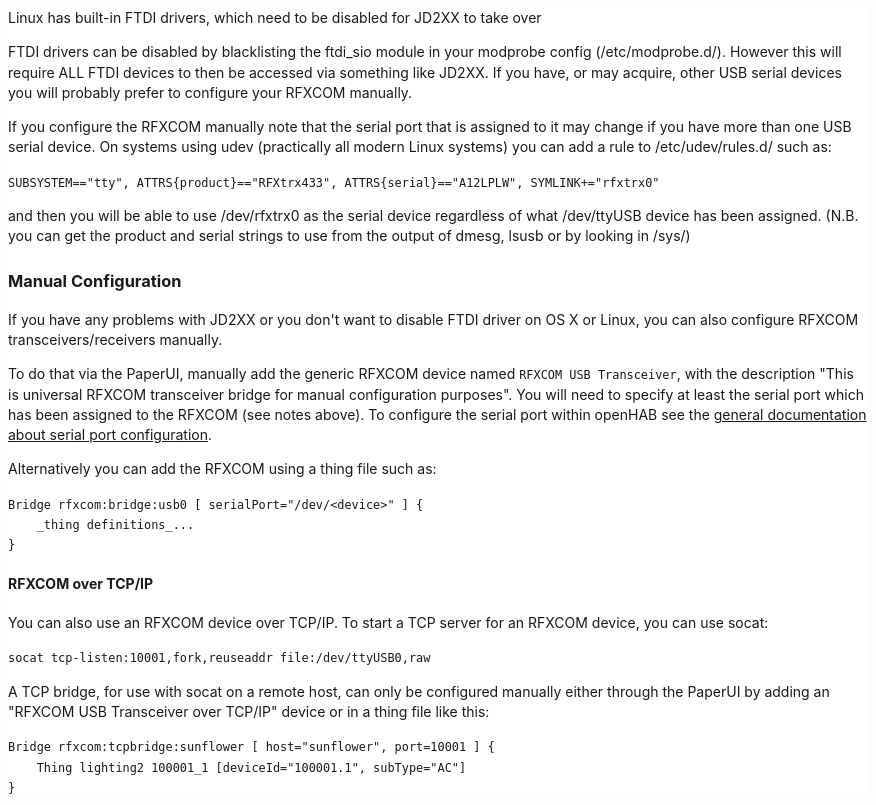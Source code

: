 Linux has built-in FTDI drivers, which need to be disabled for JD2XX to take over

FTDI drivers can be disabled by blacklisting the ftdi\_sio module in your modprobe config (/etc/modprobe.d/).
However this will require ALL FTDI devices to then be accessed via something like JD2XX.
If you have, or may acquire, other USB serial devices you will probably prefer to configure your RFXCOM manually.

If you configure the RFXCOM manually note that the serial port that is assigned to it may change if you have more than one USB serial device.
On systems using udev (practically all modern Linux systems) you can add a rule to /etc/udev/rules.d/ such as:

```
SUBSYSTEM=="tty", ATTRS{product}=="RFXtrx433", ATTRS{serial}=="A12LPLW", SYMLINK+="rfxtrx0"
```

and then you will be able to use /dev/rfxtrx0 as the serial device regardless of what /dev/ttyUSB<n> device has been assigned.
(N.B. you can get the product and serial strings to use from the output of dmesg, lsusb or by looking in /sys/)

### Manual Configuration

If you have any problems with JD2XX or you don't want to disable FTDI driver on OS X or Linux, you can also configure RFXCOM transceivers/receivers manually.

To do that via the PaperUI, manually add the generic RFXCOM device named `RFXCOM USB Transceiver`, with the description "This is universal RFXCOM transceiver bridge for manual configuration purposes".
You will need to specify at least the serial port which has been assigned to the RFXCOM (see notes above).
To configure the serial port within openHAB see the [general documentation about serial port configuration](/docs/administration/serial.html).

Alternatively you can add the RFXCOM using a thing file such as:

```
Bridge rfxcom:bridge:usb0 [ serialPort="/dev/<device>" ] {
    _thing definitions_...
}
```

#### RFXCOM over TCP/IP

You can also use an RFXCOM device over TCP/IP.
To start a TCP server for an RFXCOM device, you can use socat:

```
socat tcp-listen:10001,fork,reuseaddr file:/dev/ttyUSB0,raw
```

A TCP bridge, for use with socat on a remote host, can only be configured manually either through the PaperUI by adding an "RFXCOM USB Transceiver over TCP/IP" device or in a thing file like this:

```
Bridge rfxcom:tcpbridge:sunflower [ host="sunflower", port=10001 ] {
    Thing lighting2 100001_1 [deviceId="100001.1", subType="AC"]
}
```
